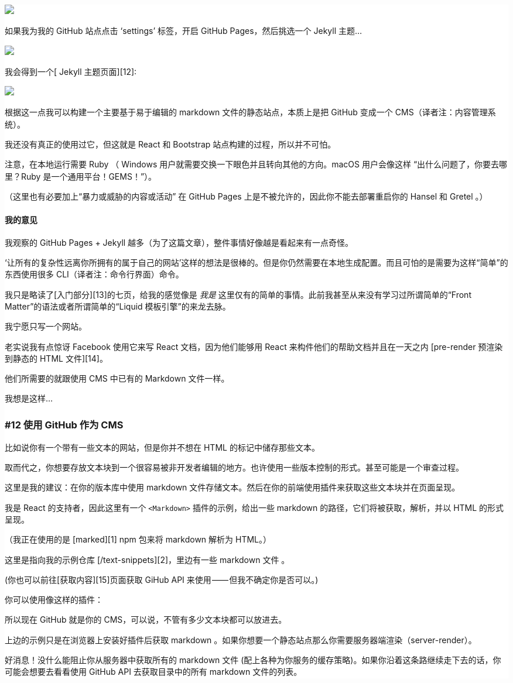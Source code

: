 
![](https://cdn-images-1.medium.com/max/2000/1*nU-vZfChZ0mZw9zO-6iJow.png)

如果我为我的 GitHub 站点点击 ‘settings’ 标签，开启 GitHub Pages，然后挑选一个 Jekyll 主题…



![](https://cdn-images-1.medium.com/max/1600/1*tT9AS7tNfEjbAcT3mkzgdw.png)

我会得到一个[ Jekyll 主题页面][12]:


![](https://cdn-images-1.medium.com/max/2000/1*pIE2FMyWih7nFAdP-yGXtQ.png)

根据这一点我可以构建一个主要基于易于编辑的 markdown 文件的静态站点，本质上是把 GitHub 变成一个 CMS（译者注：内容管理系统）。

我还没有真正的使用过它，但这就是 React 和 Bootstrap 站点构建的过程，所以并不可怕。

注意，在本地运行需要 Ruby （ Windows 用户就需要交换一下眼色并且转向其他的方向。macOS 用户会像这样 “出什么问题了，你要去哪里？Ruby 是一个通用平台！GEMS！”）。

（这里也有必要加上“暴力或威胁的内容或活动” 在 GitHub Pages 上是不被允许的，因此你不能去部署重启你的 Hansel 和 Gretel 。）

#### 我的意见

我观察的 GitHub Pages + Jekyll 越多（为了这篇文章），整件事情好像越是看起来有一点奇怪。

‘让所有的复杂性远离你所拥有的属于自己的网站’这样的想法是很棒的。但是你仍然需要在本地生成配置。而且可怕的是需要为这样“简单”的东西使用很多 CLI（译者注：命令行界面）命令。

我只是略读了[入门部分][13]的七页，给我的感觉像是 _我是_ 这里仅有的简单的事情。此前我甚至从来没有学习过所谓简单的“Front Matter”的语法或者所谓简单的“Liquid 模板引擎”的来龙去脉。

我宁愿只写一个网站。

老实说我有点惊讶 Facebook 使用它来写 React 文档，因为他们能够用 React 来构件他们的帮助文档并且在一天之内 [pre-render 预渲染到静态的 HTML 文件][14]。

他们所需要的就跟使用 CMS 中已有的 Markdown 文件一样。

我想是这样…

### #12 使用 GitHub 作为 CMS

比如说你有一个带有一些文本的网站，但是你并不想在 HTML 的标记中储存那些文本。

取而代之，你想要存放文本块到一个很容易被非开发者编辑的地方。也许使用一些版本控制的形式。甚至可能是一个审查过程。

这里是我的建议：在你的版本库中使用 markdown 文件存储文本。然后在你的前端使用插件来获取这些文本块并在页面呈现。

我是 React 的支持者，因此这里有一个 `<Markdown>` 插件的示例，给出一些 markdown 的路径，它们将被获取，解析，并以 HTML 的形式呈现。


（我正在使用的是 [marked][1] npm 包来将 markdown 解析为 HTML。）

这里是指向我的示例仓库 [/text-snippets][2]，里边有一些 markdown 文件 。

(你也可以前往[获取内容][15]页面获取 GiHub API 来使用 —— 但我不确定你是否可以。)

你可以使用像这样的插件：

所以现在 GitHub 就是你的 CMS，可以说，不管有多少文本块都可以放进去。

上边的示例只是在浏览器上安装好插件后获取 markdown 。如果你想要一个静态站点那么你需要服务器端渲染（server-render）。

好消息！没什么能阻止你从服务器中获取所有的 markdown 文件 (配上各种为你服务的缓存策略)。如果你沿着这条路继续走下去的话，你可能会想要去看看使用 GitHub API 去获取目录中的所有 markdown 文件的列表。
